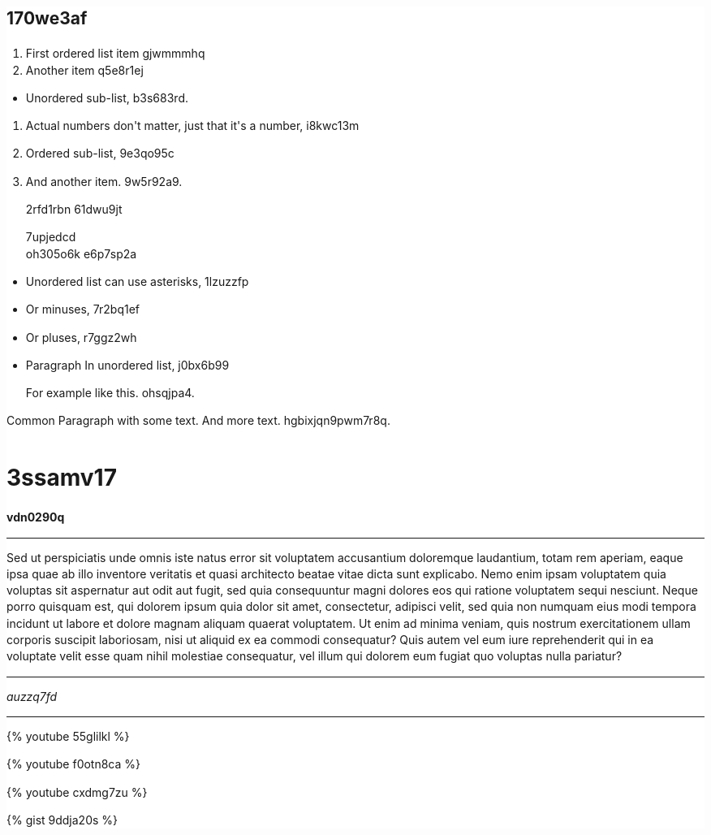 ## 170we3af


1. First ordered list item gjwmmmhq
2. Another item q5e8r1ej
  * Unordered sub-list, b3s683rd.
1. Actual numbers don't matter, just that it's a number, i8kwc13m
  1. Ordered sub-list, 9e3qo95c
4. And another item. 9w5r92a9.

   2rfd1rbn 61dwu9jt

   7upjedcd  
   oh305o6k
   e6p7sp2a

* Unordered list can use asterisks, 1lzuzzfp
- Or minuses, 7r2bq1ef
+ Or pluses, r7ggz2wh
- Paragraph In unordered list, j0bx6b99

  For example like this. ohsqjpa4.

Common Paragraph with some text.
And more text. hgbixjqn9pwm7r8q.

# 3ssamv17

**vdn0290q**

***


Sed ut perspiciatis unde omnis iste natus error sit voluptatem accusantium doloremque laudantium, totam rem aperiam, eaque ipsa quae ab illo inventore veritatis et quasi architecto beatae vitae dicta sunt explicabo. Nemo enim ipsam voluptatem quia voluptas sit aspernatur aut odit aut fugit, sed quia consequuntur magni dolores eos qui ratione voluptatem sequi nesciunt. Neque porro quisquam est, qui dolorem ipsum quia dolor sit amet, consectetur, adipisci velit, sed quia non numquam eius modi tempora incidunt ut labore et dolore magnam aliquam quaerat voluptatem. Ut enim ad minima veniam, quis nostrum exercitationem ullam corporis suscipit laboriosam, nisi ut aliquid ex ea commodi consequatur? Quis autem vel eum iure reprehenderit qui in ea voluptate velit esse quam nihil molestiae consequatur, vel illum qui dolorem eum fugiat quo voluptas nulla pariatur?

___


*auzzq7fd*

***

{% youtube 55glilkl %}

{% youtube f0otn8ca %}

{% youtube cxdmg7zu %}

{% gist 9ddja20s %}
